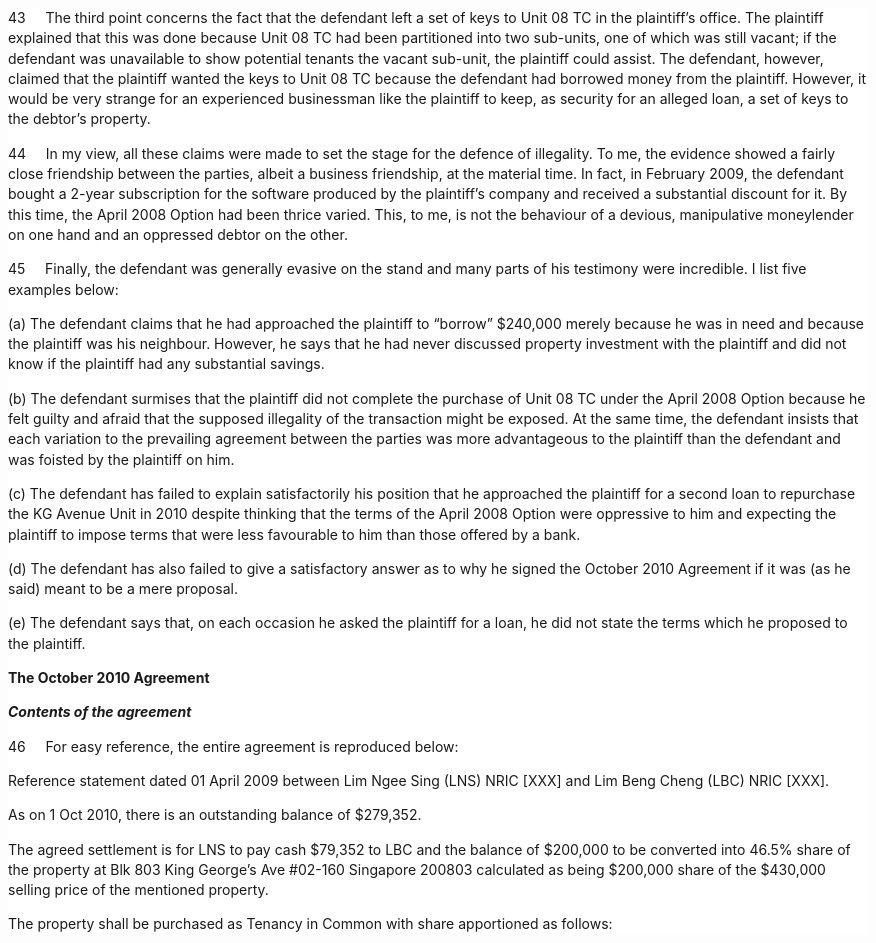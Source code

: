 43     The third point concerns the fact that the defendant left a set of keys to Unit 08 TC in the plaintiff’s office. The plaintiff explained that this was done because Unit 08 TC had been partitioned into two sub-units, one of which was still vacant; if the defendant was unavailable to show potential tenants the vacant sub-unit, the plaintiff could assist. The defendant, however, claimed that the plaintiff wanted the keys to Unit 08 TC because the defendant had borrowed money from the plaintiff. However, it would be very strange for an experienced businessman like the plaintiff to keep, as security for an alleged loan, a set of keys to the debtor’s property. 


44     In my view, all these claims were made to set the stage for the defence of illegality. To me, the evidence showed a fairly close friendship between the parties, albeit a business friendship, at the material time. In fact, in February 2009, the defendant bought a 2-year subscription for the software produced by the plaintiff’s company and received a substantial discount for it. By this time, the April 2008 Option had been thrice varied. This, to me, is not the behaviour of a devious, manipulative moneylender on one hand and an oppressed debtor on the other. 

45     Finally, the defendant was generally evasive on the stand and many parts of his testimony were incredible. I list five examples below: 

 (a) The defendant claims that he had approached the plaintiff to “borrow” $240,000 merely because he was in need and because the plaintiff was his neighbour. However, he says that he had never discussed property investment with the plaintiff and did not know if the plaintiff had any substantial savings. 

 (b) The defendant surmises that the plaintiff did not complete the purchase of Unit 08 TC under the April 2008 Option because he felt guilty and afraid that the supposed illegality of the transaction might be exposed. At the same time, the defendant insists that each variation to the prevailing agreement between the parties was more advantageous to the plaintiff than the defendant and was foisted by the plaintiff on him. 

 (c) The defendant has failed to explain satisfactorily his position that he approached the plaintiff for a second loan to repurchase the KG Avenue Unit in 2010 despite thinking that the terms of the April 2008 Option were oppressive to him and expecting the plaintiff to impose terms that were less favourable to him than those offered by a bank. 

 (d) The defendant has also failed to give a satisfactory answer as to why he signed the October 2010 Agreement if it was (as he said) meant to be a mere proposal. 

 (e) The defendant says that, on each occasion he asked the plaintiff for a loan, he did not state the terms which he proposed to the plaintiff. 

**The October 2010 Agreement** 

**_Contents of the agreement_** 

46     For easy reference, the entire agreement is reproduced below: 

 Reference statement dated 01 April 2009 between Lim Ngee Sing (LNS) NRIC [XXX] and Lim Beng Cheng (LBC) NRIC [XXX]. 

 As on 1 Oct 2010, there is an outstanding balance of $279,352. 

 The agreed settlement is for LNS to pay cash $79,352 to LBC and the balance of $200,000 to be converted into 46.5% share of the property at Blk 803 King George’s Ave #02-160 Singapore 200803 calculated as being $200,000 share of the $430,000 selling price of the mentioned property. 

 The property shall be purchased as Tenancy in Common with share apportioned as follows: 
